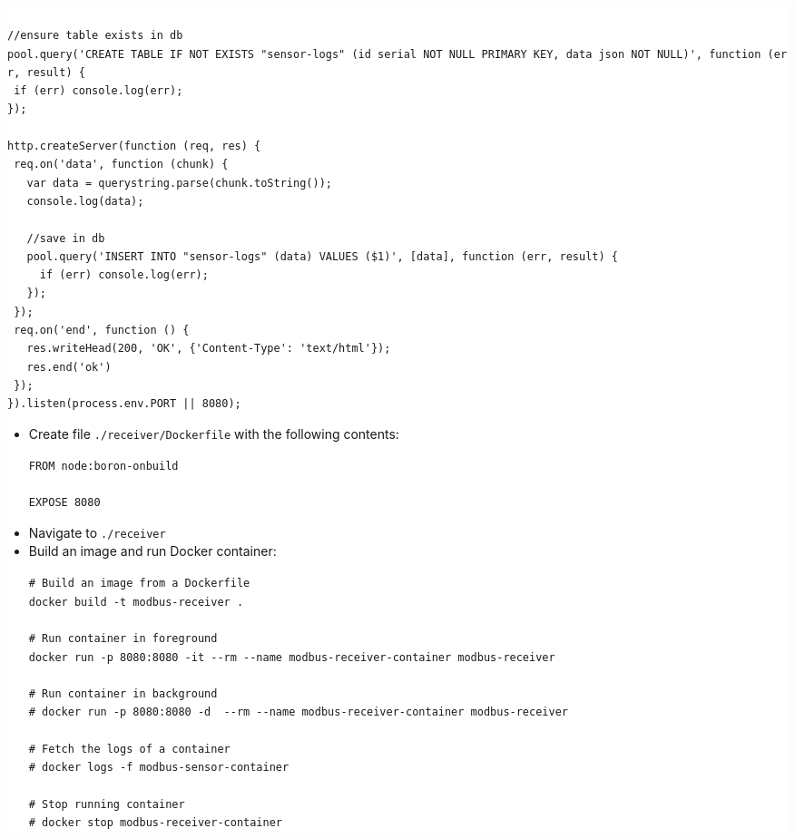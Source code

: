    ```

  //ensure table exists in db
  pool.query('CREATE TABLE IF NOT EXISTS "sensor-logs" (id serial NOT NULL PRIMARY KEY, data json NOT NULL)', function (err, result) {
    if (err) console.log(err);
  });

  http.createServer(function (req, res) {
    req.on('data', function (chunk) {
      var data = querystring.parse(chunk.toString());
      console.log(data);

      //save in db
      pool.query('INSERT INTO "sensor-logs" (data) VALUES ($1)', [data], function (err, result) {
        if (err) console.log(err);
      });
    });
    req.on('end', function () {
      res.writeHead(200, 'OK', {'Content-Type': 'text/html'});
      res.end('ok')
    });
  }).listen(process.env.PORT || 8080);
   ```
* Create file `./receiver/Dockerfile` with the following contents:
   ```
  FROM node:boron-onbuild

  EXPOSE 8080
   ```
* Navigate to `./receiver`
* Build an image and run Docker container:
  ```
  # Build an image from a Dockerfile
  docker build -t modbus-receiver .
  
  # Run container in foreground
  docker run -p 8080:8080 -it --rm --name modbus-receiver-container modbus-receiver
  
  # Run container in background
  # docker run -p 8080:8080 -d  --rm --name modbus-receiver-container modbus-receiver
  
  # Fetch the logs of a container
  # docker logs -f modbus-sensor-container
  
  # Stop running container
  # docker stop modbus-receiver-container
  ```